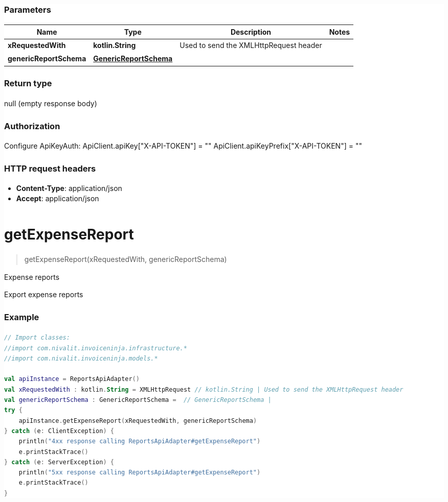 ### Parameters

Name | Type | Description  | Notes
------------- | ------------- | ------------- | -------------
 **xRequestedWith** | **kotlin.String**| Used to send the XMLHttpRequest header |
 **genericReportSchema** | [**GenericReportSchema**](GenericReportSchema.md)|  |

### Return type

null (empty response body)

### Authorization


Configure ApiKeyAuth:
    ApiClient.apiKey["X-API-TOKEN"] = ""
    ApiClient.apiKeyPrefix["X-API-TOKEN"] = ""

### HTTP request headers

 - **Content-Type**: application/json
 - **Accept**: application/json

<a name="getExpenseReport"></a>
# **getExpenseReport**
> getExpenseReport(xRequestedWith, genericReportSchema)

Expense reports

Export expense reports

### Example
```kotlin
// Import classes:
//import com.nivalit.invoiceninja.infrastructure.*
//import com.nivalit.invoiceninja.models.*

val apiInstance = ReportsApiAdapter()
val xRequestedWith : kotlin.String = XMLHttpRequest // kotlin.String | Used to send the XMLHttpRequest header
val genericReportSchema : GenericReportSchema =  // GenericReportSchema | 
try {
    apiInstance.getExpenseReport(xRequestedWith, genericReportSchema)
} catch (e: ClientException) {
    println("4xx response calling ReportsApiAdapter#getExpenseReport")
    e.printStackTrace()
} catch (e: ServerException) {
    println("5xx response calling ReportsApiAdapter#getExpenseReport")
    e.printStackTrace()
}
```
